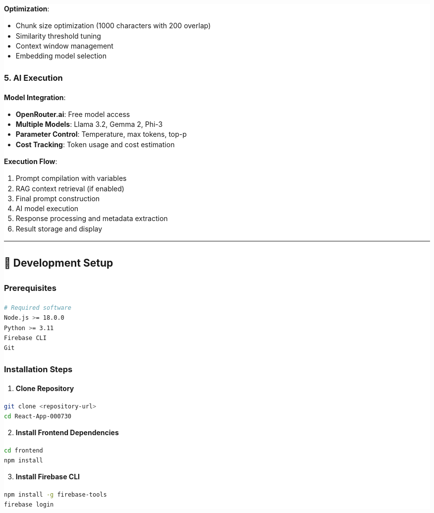 **Optimization**:
- Chunk size optimization (1000 characters with 200 overlap)
- Similarity threshold tuning
- Context window management
- Embedding model selection

### 5. AI Execution

**Model Integration**:
- **OpenRouter.ai**: Free model access
- **Multiple Models**: Llama 3.2, Gemma 2, Phi-3
- **Parameter Control**: Temperature, max tokens, top-p
- **Cost Tracking**: Token usage and cost estimation

**Execution Flow**:
1. Prompt compilation with variables
2. RAG context retrieval (if enabled)
3. Final prompt construction
4. AI model execution
5. Response processing and metadata extraction
6. Result storage and display

---

## 🚀 Development Setup

### Prerequisites

```bash
# Required software
Node.js >= 18.0.0
Python >= 3.11
Firebase CLI
Git
```

### Installation Steps

1. **Clone Repository**
```bash
git clone <repository-url>
cd React-App-000730
```

2. **Install Frontend Dependencies**
```bash
cd frontend
npm install
```

3. **Install Firebase CLI**
```bash
npm install -g firebase-tools
firebase login
```
